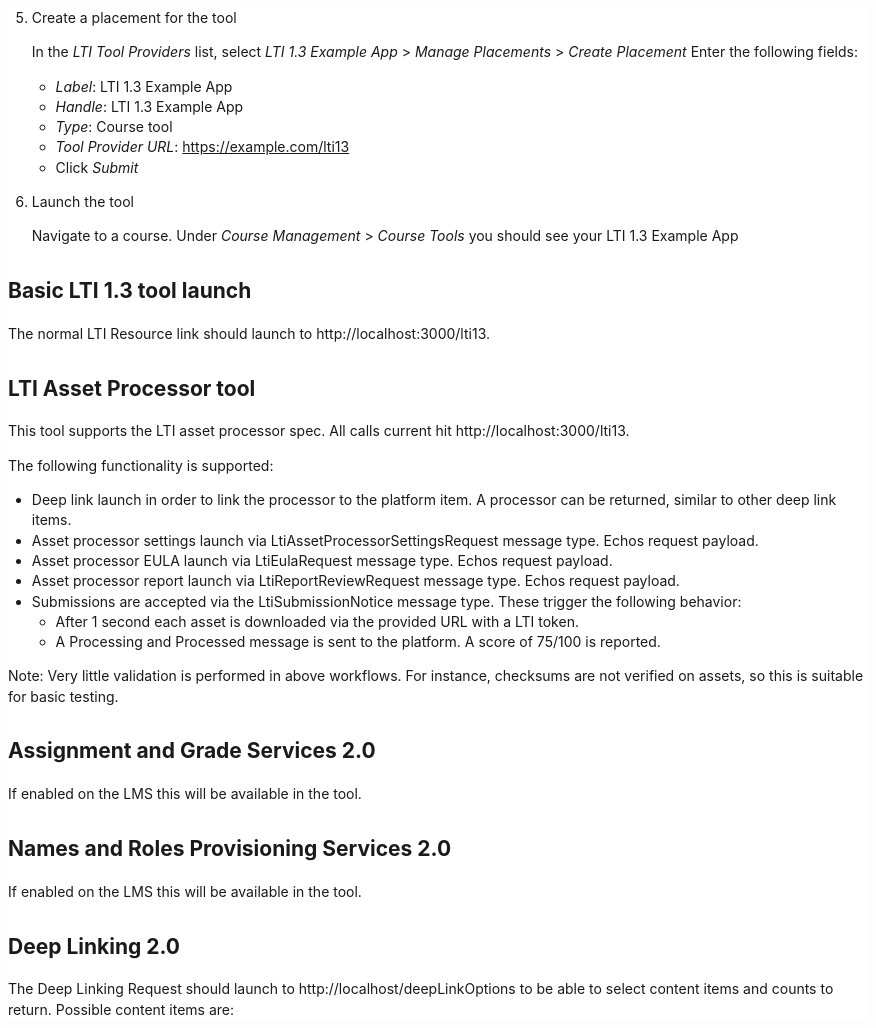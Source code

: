 5. Create a placement for the tool

   In the *LTI Tool Providers* list, select *LTI 1.3 Example App* > *Manage Placements* > *Create Placement*
   Enter the following fields:

   - *Label*: LTI 1.3 Example App
   - *Handle*: LTI 1.3 Example App
   - *Type*: Course tool
   - *Tool Provider URL*: https://example.com/lti13
   - Click *Submit*

6. Launch the tool

   Navigate to a course. Under *Course Management* > *Course Tools* you should see your LTI 1.3 Example App

## Basic LTI 1.3 tool launch

The normal LTI Resource link should launch to http://localhost:3000/lti13.

## LTI Asset Processor tool

This tool supports the LTI asset processor spec. All calls current hit http://localhost:3000/lti13.

The following functionality is supported:
- Deep link launch in order to link the processor to the platform item. A processor can be returned, similar to other deep link items. 
- Asset processor settings launch via LtiAssetProcessorSettingsRequest message type. Echos request payload. 
- Asset processor EULA launch via LtiEulaRequest message type. Echos request payload.
- Asset processor report launch via LtiReportReviewRequest message type. Echos request payload. 
- Submissions are accepted via the LtiSubmissionNotice message type. These trigger the following behavior:
  - After 1 second each asset is downloaded via the provided URL with a LTI token.
  - A Processing and Processed message is sent to the platform. A score of 75/100 is reported. 

Note: Very little validation is performed in above workflows. For instance, checksums are not verified on assets, so this is suitable for basic testing. 
 

## Assignment and Grade Services 2.0

If enabled on the LMS this will be available in the tool.

## Names and Roles Provisioning Services 2.0

If enabled on the LMS this will be available in the tool.

## Deep Linking 2.0

The Deep Linking Request should launch to http://localhost/deepLinkOptions to be able to select content items and counts
to return. Possible content items are:
